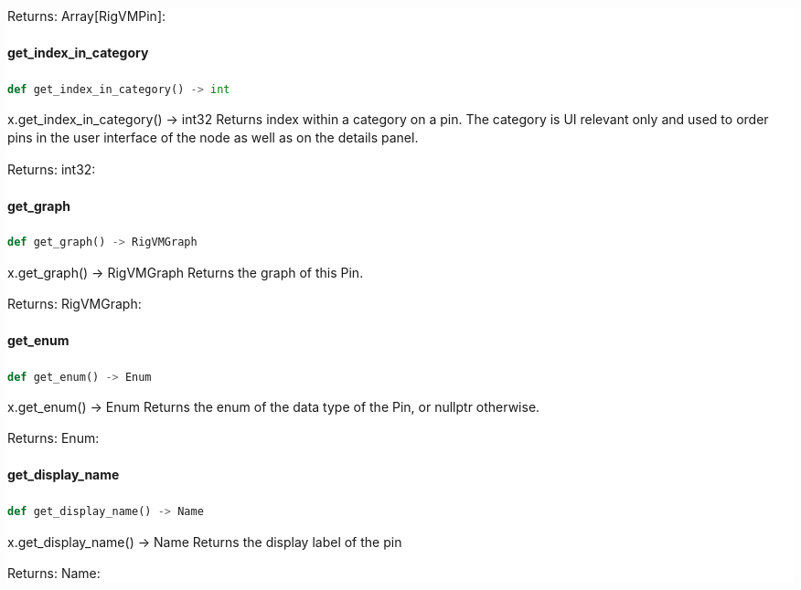 Returns:
    Array[RigVMPin]:

<a id="unreal.RigVMPin.get_index_in_category"></a>

#### get_index_in_category

```python
def get_index_in_category() -> int
```

x.get_index_in_category() -> int32
Returns index within a category on a pin. The category is UI relevant only and used
to order pins in the user interface of the node as well as on the details panel.

Returns:
    int32:

<a id="unreal.RigVMPin.get_graph"></a>

#### get_graph

```python
def get_graph() -> RigVMGraph
```

x.get_graph() -> RigVMGraph
Returns the graph of this Pin.

Returns:
    RigVMGraph:

<a id="unreal.RigVMPin.get_enum"></a>

#### get_enum

```python
def get_enum() -> Enum
```

x.get_enum() -> Enum
Returns the enum of the data type of the Pin,
or nullptr otherwise.

Returns:
    Enum:

<a id="unreal.RigVMPin.get_display_name"></a>

#### get_display_name

```python
def get_display_name() -> Name
```

x.get_display_name() -> Name
Returns the display label of the pin

Returns:
    Name:

